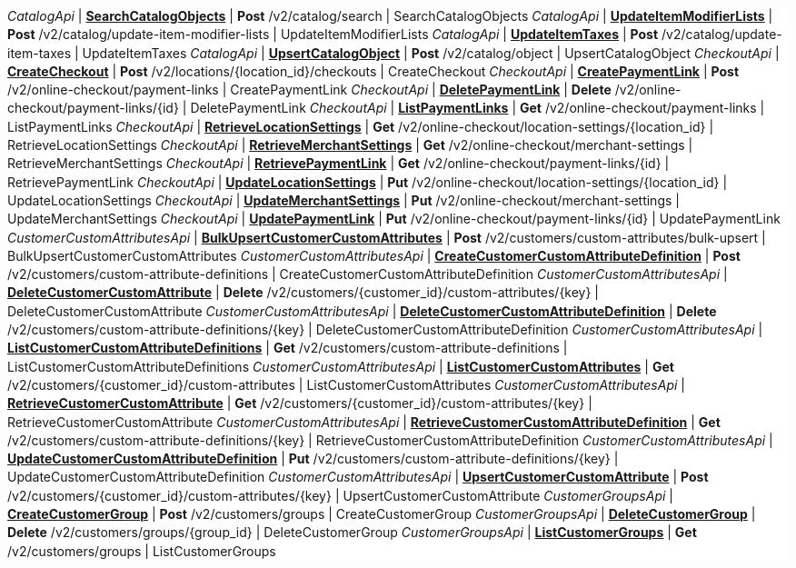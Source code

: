 *CatalogApi* | [**SearchCatalogObjects**](docs/CatalogApi.md#searchcatalogobjects) | **Post** /v2/catalog/search | SearchCatalogObjects
*CatalogApi* | [**UpdateItemModifierLists**](docs/CatalogApi.md#updateitemmodifierlists) | **Post** /v2/catalog/update-item-modifier-lists | UpdateItemModifierLists
*CatalogApi* | [**UpdateItemTaxes**](docs/CatalogApi.md#updateitemtaxes) | **Post** /v2/catalog/update-item-taxes | UpdateItemTaxes
*CatalogApi* | [**UpsertCatalogObject**](docs/CatalogApi.md#upsertcatalogobject) | **Post** /v2/catalog/object | UpsertCatalogObject
*CheckoutApi* | [**CreateCheckout**](docs/CheckoutApi.md#createcheckout) | **Post** /v2/locations/{location_id}/checkouts | CreateCheckout
*CheckoutApi* | [**CreatePaymentLink**](docs/CheckoutApi.md#createpaymentlink) | **Post** /v2/online-checkout/payment-links | CreatePaymentLink
*CheckoutApi* | [**DeletePaymentLink**](docs/CheckoutApi.md#deletepaymentlink) | **Delete** /v2/online-checkout/payment-links/{id} | DeletePaymentLink
*CheckoutApi* | [**ListPaymentLinks**](docs/CheckoutApi.md#listpaymentlinks) | **Get** /v2/online-checkout/payment-links | ListPaymentLinks
*CheckoutApi* | [**RetrieveLocationSettings**](docs/CheckoutApi.md#retrievelocationsettings) | **Get** /v2/online-checkout/location-settings/{location_id} | RetrieveLocationSettings
*CheckoutApi* | [**RetrieveMerchantSettings**](docs/CheckoutApi.md#retrievemerchantsettings) | **Get** /v2/online-checkout/merchant-settings | RetrieveMerchantSettings
*CheckoutApi* | [**RetrievePaymentLink**](docs/CheckoutApi.md#retrievepaymentlink) | **Get** /v2/online-checkout/payment-links/{id} | RetrievePaymentLink
*CheckoutApi* | [**UpdateLocationSettings**](docs/CheckoutApi.md#updatelocationsettings) | **Put** /v2/online-checkout/location-settings/{location_id} | UpdateLocationSettings
*CheckoutApi* | [**UpdateMerchantSettings**](docs/CheckoutApi.md#updatemerchantsettings) | **Put** /v2/online-checkout/merchant-settings | UpdateMerchantSettings
*CheckoutApi* | [**UpdatePaymentLink**](docs/CheckoutApi.md#updatepaymentlink) | **Put** /v2/online-checkout/payment-links/{id} | UpdatePaymentLink
*CustomerCustomAttributesApi* | [**BulkUpsertCustomerCustomAttributes**](docs/CustomerCustomAttributesApi.md#bulkupsertcustomercustomattributes) | **Post** /v2/customers/custom-attributes/bulk-upsert | BulkUpsertCustomerCustomAttributes
*CustomerCustomAttributesApi* | [**CreateCustomerCustomAttributeDefinition**](docs/CustomerCustomAttributesApi.md#createcustomercustomattributedefinition) | **Post** /v2/customers/custom-attribute-definitions | CreateCustomerCustomAttributeDefinition
*CustomerCustomAttributesApi* | [**DeleteCustomerCustomAttribute**](docs/CustomerCustomAttributesApi.md#deletecustomercustomattribute) | **Delete** /v2/customers/{customer_id}/custom-attributes/{key} | DeleteCustomerCustomAttribute
*CustomerCustomAttributesApi* | [**DeleteCustomerCustomAttributeDefinition**](docs/CustomerCustomAttributesApi.md#deletecustomercustomattributedefinition) | **Delete** /v2/customers/custom-attribute-definitions/{key} | DeleteCustomerCustomAttributeDefinition
*CustomerCustomAttributesApi* | [**ListCustomerCustomAttributeDefinitions**](docs/CustomerCustomAttributesApi.md#listcustomercustomattributedefinitions) | **Get** /v2/customers/custom-attribute-definitions | ListCustomerCustomAttributeDefinitions
*CustomerCustomAttributesApi* | [**ListCustomerCustomAttributes**](docs/CustomerCustomAttributesApi.md#listcustomercustomattributes) | **Get** /v2/customers/{customer_id}/custom-attributes | ListCustomerCustomAttributes
*CustomerCustomAttributesApi* | [**RetrieveCustomerCustomAttribute**](docs/CustomerCustomAttributesApi.md#retrievecustomercustomattribute) | **Get** /v2/customers/{customer_id}/custom-attributes/{key} | RetrieveCustomerCustomAttribute
*CustomerCustomAttributesApi* | [**RetrieveCustomerCustomAttributeDefinition**](docs/CustomerCustomAttributesApi.md#retrievecustomercustomattributedefinition) | **Get** /v2/customers/custom-attribute-definitions/{key} | RetrieveCustomerCustomAttributeDefinition
*CustomerCustomAttributesApi* | [**UpdateCustomerCustomAttributeDefinition**](docs/CustomerCustomAttributesApi.md#updatecustomercustomattributedefinition) | **Put** /v2/customers/custom-attribute-definitions/{key} | UpdateCustomerCustomAttributeDefinition
*CustomerCustomAttributesApi* | [**UpsertCustomerCustomAttribute**](docs/CustomerCustomAttributesApi.md#upsertcustomercustomattribute) | **Post** /v2/customers/{customer_id}/custom-attributes/{key} | UpsertCustomerCustomAttribute
*CustomerGroupsApi* | [**CreateCustomerGroup**](docs/CustomerGroupsApi.md#createcustomergroup) | **Post** /v2/customers/groups | CreateCustomerGroup
*CustomerGroupsApi* | [**DeleteCustomerGroup**](docs/CustomerGroupsApi.md#deletecustomergroup) | **Delete** /v2/customers/groups/{group_id} | DeleteCustomerGroup
*CustomerGroupsApi* | [**ListCustomerGroups**](docs/CustomerGroupsApi.md#listcustomergroups) | **Get** /v2/customers/groups | ListCustomerGroups